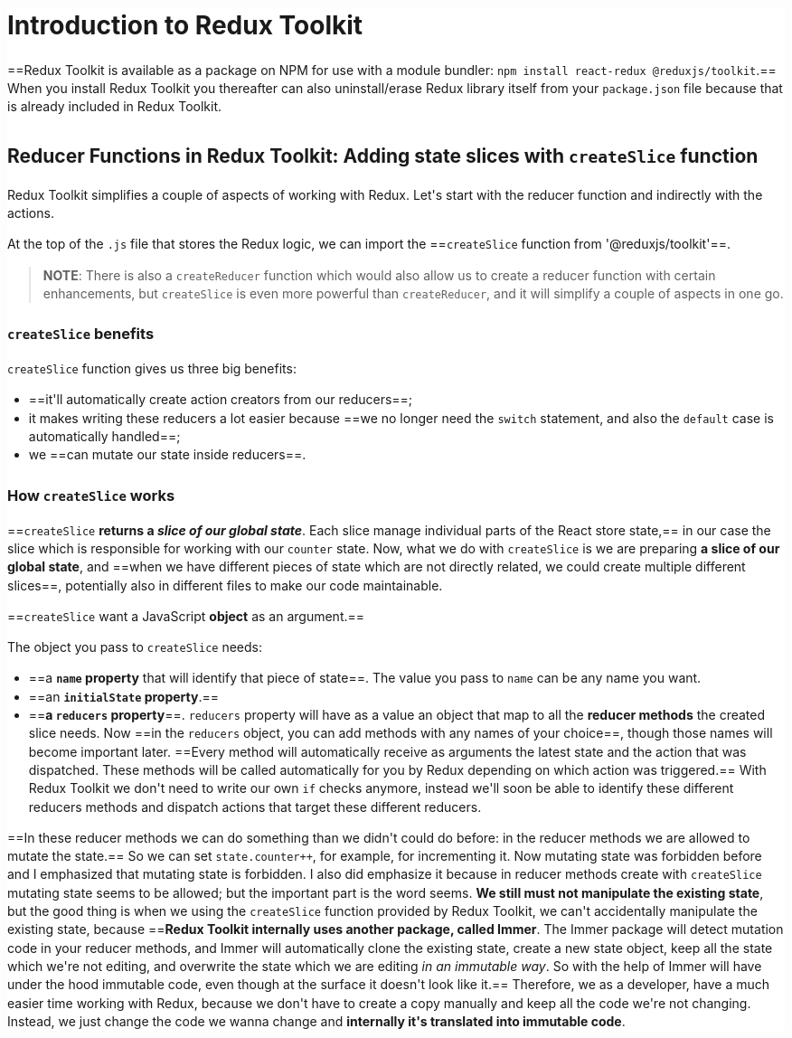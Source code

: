 # Introduction to Redux Toolkit

==Redux Toolkit is available as a package on NPM for use with a module bundler: `npm install react-redux @reduxjs/toolkit`.== When you install Redux Toolkit you thereafter can also uninstall/erase Redux library itself from your `package.json` file because that is already included in Redux Toolkit.

## Reducer Functions in Redux Toolkit: Adding state slices with `createSlice` function

Redux Toolkit simplifies a couple of aspects of working with Redux. Let's start with the reducer function and indirectly with the actions.

At the top of the `.js` file that stores the Redux logic,  we can import the ==`createSlice` function from '@reduxjs/toolkit'==.

> **NOTE**: There is also a `createReducer` function which would also allow us to create a reducer function with certain enhancements, but `createSlice` is even more powerful than `createReducer`, and it will simplify a couple of aspects in one go.

### `createSlice` benefits

`createSlice` function gives us three big benefits:

- ==it'll automatically create action creators from our reducers==;
- it makes writing these reducers a lot easier because ==we no longer need the `switch` statement, and also the `default` case is automatically handled==;
- we ==can mutate our state inside reducers==.

### How `createSlice` works

==`createSlice` **returns a _slice of our global state_**. Each slice manage individual parts of the React store state,== in our case the slice which is responsible for working with our `counter` state. Now, what we do with `createSlice` is we are preparing **a slice of our global state**, and ==when we have different pieces of state which are not directly related, we could create multiple different slices==, potentially also in different files to make our code maintainable.

==`createSlice` want a JavaScript **object** as an argument.==

The object you pass to `createSlice` needs:

- ==a **`name` property** that will identify that piece of state==. The value you pass to `name` can be any name you want.
- ==an **`initialState` property**.==
- ==**a `reducers` property**==. `reducers` property will have as a value an object that map to all the **reducer methods** the created slice needs. Now ==in the `reducers` object, you can add methods with any names of your choice==, though those names will become important later. ==Every method will automatically receive as arguments the latest state and the action that was dispatched. These methods will be called automatically for you by Redux depending on which action was triggered.== With Redux Toolkit we don't need to write our own `if` checks anymore, instead we'll soon be able to identify these different reducers methods and dispatch actions that target these different reducers.

==In these reducer methods we can do something than we didn't could do before: in the reducer methods we are allowed to mutate the state.== So we can set `state.counter++`, for example, for incrementing it. Now mutating state was forbidden before and I emphasized that mutating state is forbidden. I also did emphasize it because in reducer methods create with `createSlice` mutating state seems to be allowed; but the important part is the word seems. **We still must not manipulate the existing state**, but the good thing is when we using the `createSlice` function provided by Redux Toolkit, we can't accidentally manipulate the existing state, because ==**Redux Toolkit internally uses another package, called Immer**. The Immer package will detect mutation code in your reducer methods, and Immer will automatically clone the existing state, create a new state object, keep all the state which we're not editing, and overwrite the state which we are editing _in an immutable way_. So with the help of Immer will have under the hood  immutable code, even though at the surface it doesn't look like it.== Therefore, we as a developer, have a much easier time working with Redux, because we don't have to create a copy manually and keep all the code we're not changing. Instead, we just change the code we wanna change and **internally it's translated into immutable code**.
